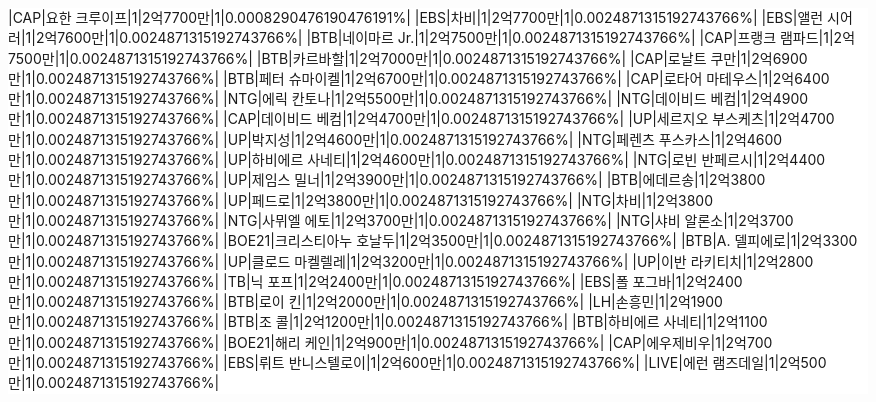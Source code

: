 |CAP|요한 크루이프|1|2억7700만|1|0.0008290476190476191%|
|EBS|차비|1|2억7700만|1|0.0024871315192743766%|
|EBS|앨런 시어러|1|2억7600만|1|0.0024871315192743766%|
|BTB|네이마르 Jr.|1|2억7500만|1|0.0024871315192743766%|
|CAP|프랭크 램파드|1|2억7500만|1|0.0024871315192743766%|
|BTB|카르바할|1|2억7000만|1|0.0024871315192743766%|
|CAP|로날트 쿠만|1|2억6900만|1|0.0024871315192743766%|
|BTB|페터 슈마이켈|1|2억6700만|1|0.0024871315192743766%|
|CAP|로타어 마테우스|1|2억6400만|1|0.0024871315192743766%|
|NTG|에릭 칸토나|1|2억5500만|1|0.0024871315192743766%|
|NTG|데이비드 베컴|1|2억4900만|1|0.0024871315192743766%|
|CAP|데이비드 베컴|1|2억4700만|1|0.0024871315192743766%|
|UP|세르지오 부스케츠|1|2억4700만|1|0.0024871315192743766%|
|UP|박지성|1|2억4600만|1|0.0024871315192743766%|
|NTG|페렌츠 푸스카스|1|2억4600만|1|0.0024871315192743766%|
|UP|하비에르 사네티|1|2억4600만|1|0.0024871315192743766%|
|NTG|로빈 반페르시|1|2억4400만|1|0.0024871315192743766%|
|UP|제임스 밀너|1|2억3900만|1|0.0024871315192743766%|
|BTB|에데르송|1|2억3800만|1|0.0024871315192743766%|
|UP|페드로|1|2억3800만|1|0.0024871315192743766%|
|NTG|차비|1|2억3800만|1|0.0024871315192743766%|
|NTG|사뮈엘 에토|1|2억3700만|1|0.0024871315192743766%|
|NTG|샤비 알론소|1|2억3700만|1|0.0024871315192743766%|
|BOE21|크리스티아누 호날두|1|2억3500만|1|0.0024871315192743766%|
|BTB|A. 델피에로|1|2억3300만|1|0.0024871315192743766%|
|UP|클로드 마켈렐레|1|2억3200만|1|0.0024871315192743766%|
|UP|이반 라키티치|1|2억2800만|1|0.0024871315192743766%|
|TB|닉 포프|1|2억2400만|1|0.0024871315192743766%|
|EBS|폴 포그바|1|2억2400만|1|0.0024871315192743766%|
|BTB|로이 킨|1|2억2000만|1|0.0024871315192743766%|
|LH|손흥민|1|2억1900만|1|0.0024871315192743766%|
|BTB|조 콜|1|2억1200만|1|0.0024871315192743766%|
|BTB|하비에르 사네티|1|2억1100만|1|0.0024871315192743766%|
|BOE21|해리 케인|1|2억900만|1|0.0024871315192743766%|
|CAP|에우제비우|1|2억700만|1|0.0024871315192743766%|
|EBS|뤼트 반니스텔로이|1|2억600만|1|0.0024871315192743766%|
|LIVE|에런 램즈데일|1|2억500만|1|0.0024871315192743766%|